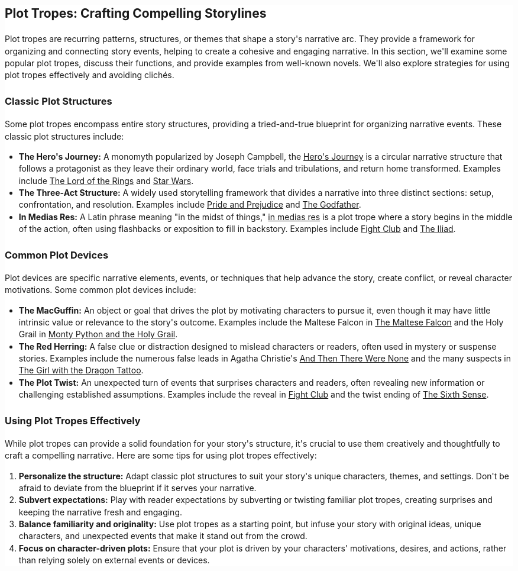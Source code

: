 
<h2 id="plot-tropes">Plot Tropes: Crafting Compelling Storylines</h2>
<p>Plot tropes are recurring patterns, structures, or themes that shape a story's narrative arc. They provide a framework for organizing and connecting story events, helping to create a cohesive and engaging narrative. In this section, we'll examine some popular plot tropes, discuss their functions, and provide examples from well-known novels. We'll also explore strategies for using plot tropes effectively and avoiding clichés.</p>
<h3 id="classic-plot-structures">Classic Plot Structures</h3>
<p>Some plot tropes encompass entire story structures, providing a tried-and-true blueprint for organizing narrative events. These classic plot structures include:</p>
<ul>
  <li><strong>The Hero's Journey:</strong> A monomyth popularized by Joseph Campbell, the <a href="https://en.wikipedia.org/wiki/Hero%27s_journey">Hero's Journey</a> is a circular narrative structure that follows a protagonist as they leave their ordinary world, face trials and tribulations, and return home transformed. Examples include <a href="https://en.wikipedia.org/wiki/The_Lord_of_the_Rings">The Lord of the Rings</a> and <a href="https://en.wikipedia.org/wiki/Star_Wars">Star Wars</a>.</li>
  <li><strong>The Three-Act Structure:</strong> A widely used storytelling framework that divides a narrative into three distinct sections: setup, confrontation, and resolution. Examples include <a href="https://en.wikipedia.org/wiki/Pride_and_Prejudice">Pride and Prejudice</a> and <a href="https://en.wikipedia.org/wiki/The_Godfather">The Godfather</a>.</li>
  <li><strong>In Medias Res:</strong> A Latin phrase meaning "in the midst of things," <a href="https://en.wikipedia.org/wiki/In_medias_res">in medias res</a> is a plot trope where a story begins in the middle of the action, often using flashbacks or exposition to fill in backstory. Examples include <a href="https://en.wikipedia.org/wiki/Fight_Club">Fight Club</a> and <a href="https://en.wikipedia.org/wiki/The_Iliad">The Iliad</a>.</li>
</ul>
<h3 id="common-plot-devices">Common Plot Devices</h3>
<p>Plot devices are specific narrative elements, events, or techniques that help advance the story, create conflict, or reveal character motivations. Some common plot devices include:</p>
<ul>
  <li><strong>The MacGuffin:</strong> An object or goal that drives the plot by motivating characters to pursue it, even though it may have little intrinsic value or relevance to the story's outcome. Examples include the Maltese Falcon in <a href="https://en.wikipedia.org/wiki/The_Maltese_Falcon_(novel)">The Maltese Falcon</a> and the Holy Grail in <a href="https://en.wikipedia.org/wiki/Monty_Python_and_the_Holy_Grail">Monty Python and the Holy Grail</a>.</li>
  <li><strong>The Red Herring:</strong> A false clue or distraction designed to mislead characters or readers, often used in mystery or suspense stories. Examples include the numerous false leads in Agatha Christie's <a href="https://en.wikipedia.org/wiki/And_Then_There_Were_None">And Then There Were None</a> and the many suspects in <a href="https://en.wikipedia.org/wiki/The_Girl_with_the_Dragon_Tattoo">The Girl with the Dragon Tattoo</a>.</li>
 <li><strong>The Plot Twist:</strong> An unexpected turn of events that surprises characters and readers, often revealing new information or challenging established assumptions. Examples include the reveal in <a href="https://en.wikipedia.org/wiki/Fight_Club">Fight Club</a> and the twist ending of <a href="https://en.wikipedia.org/wiki/The_Sixth_Sense">The Sixth Sense</a>.</li>
</ul>
<h3 id="using-plot-tropes-effectively">Using Plot Tropes Effectively</h3>
<p>While plot tropes can provide a solid foundation for your story's structure, it's crucial to use them creatively and thoughtfully to craft a compelling narrative. Here are some tips for using plot tropes effectively:</p>
<ol>
  <li><strong>Personalize the structure:</strong> Adapt classic plot structures to suit your story's unique characters, themes, and settings. Don't be afraid to deviate from the blueprint if it serves your narrative.</li>
  <li><strong>Subvert expectations:</strong> Play with reader expectations by subverting or twisting familiar plot tropes, creating surprises and keeping the narrative fresh and engaging.</li>
  <li><strong>Balance familiarity and originality:</strong> Use plot tropes as a starting point, but infuse your story with original ideas, unique characters, and unexpected events that make it stand out from the crowd.</li>
  <li><strong>Focus on character-driven plots:</strong> Ensure that your plot is driven by your characters' motivations, desires, and actions, rather than relying solely on external events or devices.</li>
</ol>
